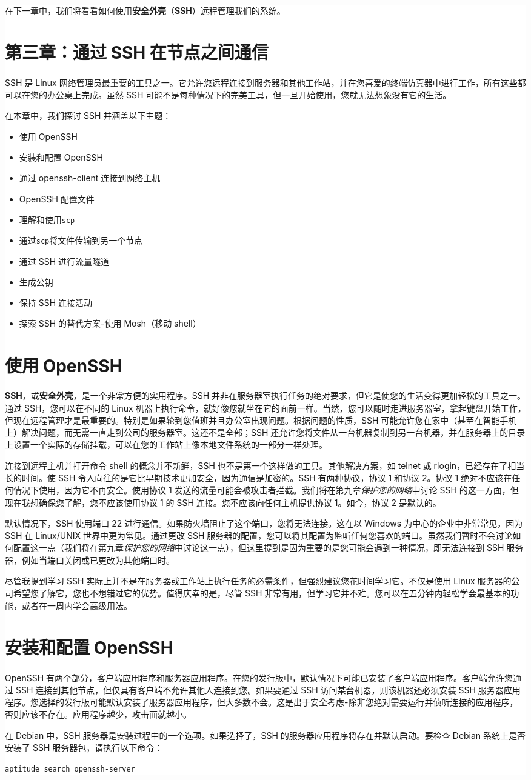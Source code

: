 在下一章中，我们将看看如何使用**安全外壳**（**SSH**）远程管理我们的系统。


# 第三章：通过 SSH 在节点之间通信

SSH 是 Linux 网络管理员最重要的工具之一。它允许您远程连接到服务器和其他工作站，并在您喜爱的终端仿真器中进行工作，所有这些都可以在您的办公桌上完成。虽然 SSH 可能不是每种情况下的完美工具，但一旦开始使用，您就无法想象没有它的生活。

在本章中，我们探讨 SSH 并涵盖以下主题：

+   使用 OpenSSH

+   安装和配置 OpenSSH

+   通过 openssh-client 连接到网络主机

+   OpenSSH 配置文件

+   理解和使用`scp`

+   通过`scp`将文件传输到另一个节点

+   通过 SSH 进行流量隧道

+   生成公钥

+   保持 SSH 连接活动

+   探索 SSH 的替代方案-使用 Mosh（移动 shell）

# 使用 OpenSSH

**SSH**，或**安全外壳**，是一个非常方便的实用程序。SSH 并非在服务器室执行任务的绝对要求，但它是使您的生活变得更加轻松的工具之一。通过 SSH，您可以在不同的 Linux 机器上执行命令，就好像您就坐在它的面前一样。当然，您可以随时走进服务器室，拿起键盘开始工作，但现在远程管理才是最重要的。特别是如果轮到您值班并且办公室出现问题。根据问题的性质，SSH 可能允许您在家中（甚至在智能手机上）解决问题，而无需一直走到公司的服务器室。这还不是全部；SSH 还允许您将文件从一台机器复制到另一台机器，并在服务器上的目录上设置一个实际的存储挂载，可以在您的工作站上像本地文件系统的一部分一样处理。

连接到远程主机并打开命令 shell 的概念并不新鲜，SSH 也不是第一个这样做的工具。其他解决方案，如 telnet 或 rlogin，已经存在了相当长的时间。使 SSH 令人向往的是它比早期技术更加安全，因为通信是加密的。SSH 有两种协议，协议 1 和协议 2。协议 1 绝对不应该在任何情况下使用，因为它不再安全。使用协议 1 发送的流量可能会被攻击者拦截。我们将在第九章*保护您的网络*中讨论 SSH 的这一方面，但现在我想确保您了解，您不应该使用协议 1 的 SSH 连接。您不应该向任何主机提供协议 1。如今，协议 2 是默认的。

默认情况下，SSH 使用端口 22 进行通信。如果防火墙阻止了这个端口，您将无法连接。这在以 Windows 为中心的企业中非常常见，因为 SSH 在 Linux/UNIX 世界中更为常见。通过更改 SSH 服务器的配置，您可以将其配置为监听任何您喜欢的端口。虽然我们暂时不会讨论如何配置这一点（我们将在第九章*保护您的网络*中讨论这一点），但这里提到是因为重要的是您可能会遇到一种情况，即无法连接到 SSH 服务器，例如当端口关闭或已更改为其他端口时。

尽管我提到学习 SSH 实际上并不是在服务器或工作站上执行任务的必需条件，但强烈建议您花时间学习它。不仅是使用 Linux 服务器的公司希望您了解它，您也不想错过它的优势。值得庆幸的是，尽管 SSH 非常有用，但学习它并不难。您可以在五分钟内轻松学会最基本的功能，或者在一周内学会高级用法。

# 安装和配置 OpenSSH

OpenSSH 有两个部分，客户端应用程序和服务器应用程序。在您的发行版中，默认情况下可能已安装了客户端应用程序。客户端允许您通过 SSH 连接到其他节点，但仅具有客户端不允许其他人连接到您。如果要通过 SSH 访问某台机器，则该机器还必须安装 SSH 服务器应用程序。您选择的发行版可能默认安装了服务器应用程序，但大多数不会。这是出于安全考虑-除非您绝对需要运行并侦听连接的应用程序，否则应该不存在。应用程序越少，攻击面就越小。

在 Debian 中，SSH 服务器是安装过程中的一个选项。如果选择了，SSH 的服务器应用程序将存在并默认启动。要检查 Debian 系统上是否安装了 SSH 服务器包，请执行以下命令：

```
aptitude search openssh-server

```
